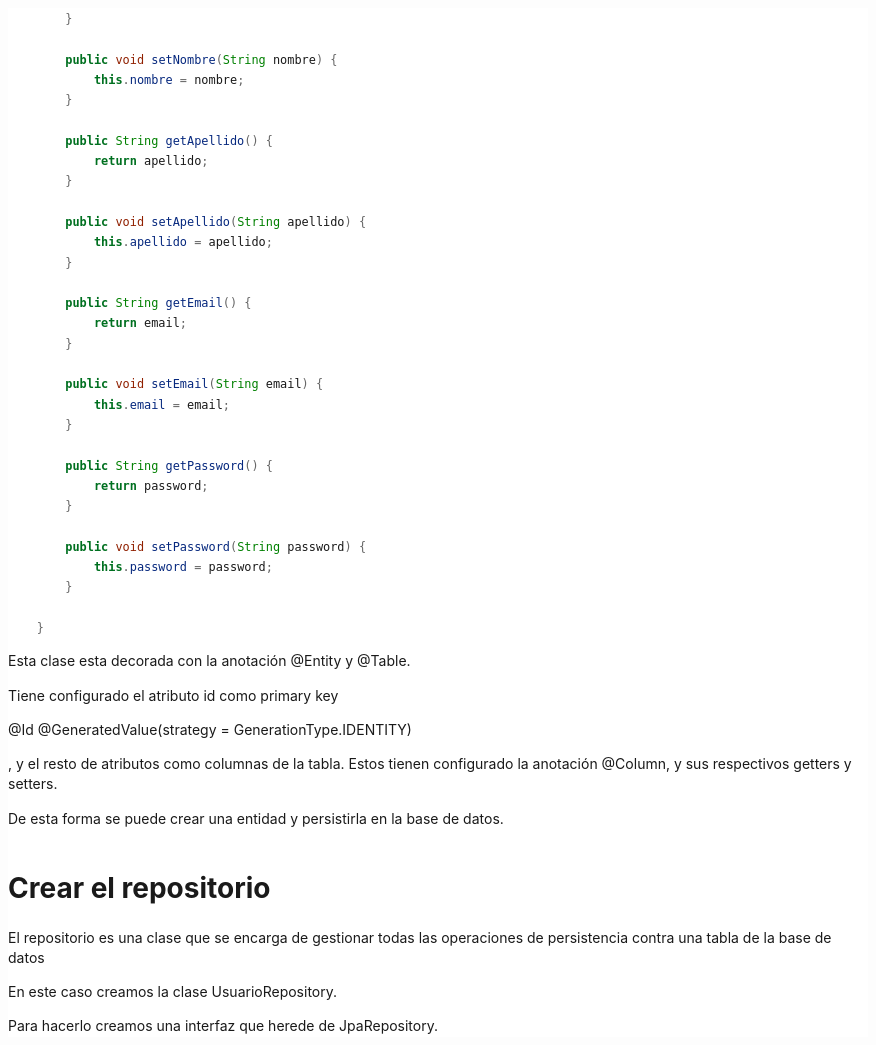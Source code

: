 ```java
        }

        public void setNombre(String nombre) {
            this.nombre = nombre;
        }

        public String getApellido() {
            return apellido;
        }

        public void setApellido(String apellido) {
            this.apellido = apellido;
        }

        public String getEmail() {
            return email;
        }

        public void setEmail(String email) {
            this.email = email;
        }

        public String getPassword() {
            return password;
        }

        public void setPassword(String password) {
            this.password = password;
        }

    }
```

Esta clase esta decorada con la anotación @Entity y @Table.

Tiene configurado el atributo id como primary key

@Id
@GeneratedValue(strategy = GenerationType.IDENTITY)

, y el resto de atributos como columnas de la tabla.
Estos tienen configurado la anotación @Column, y sus respectivos getters y setters.

De esta forma se puede crear una entidad y persistirla en la base de datos.

# Crear el repositorio

El repositorio es una clase que se encarga de gestionar todas las operaciones de persistencia contra una tabla de la base de datos

En este caso creamos la clase UsuarioRepository.

Para hacerlo creamos una interfaz que herede de JpaRepository.
